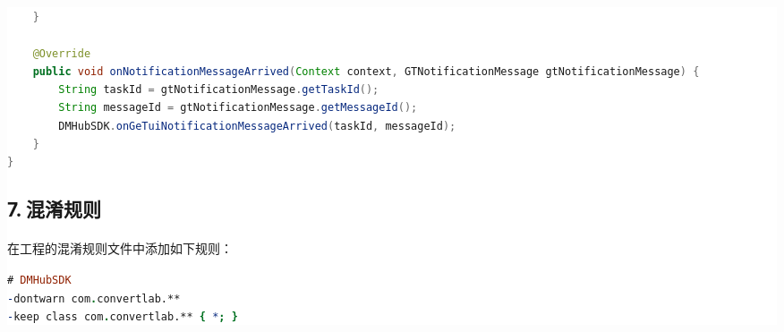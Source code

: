 ```java
    }

    @Override
    public void onNotificationMessageArrived(Context context, GTNotificationMessage gtNotificationMessage) {
        String taskId = gtNotificationMessage.getTaskId();
        String messageId = gtNotificationMessage.getMessageId();
        DMHubSDK.onGeTuiNotificationMessageArrived(taskId, messageId);
    }
}
```

## 7. 混淆规则

在工程的混淆规则文件中添加如下规则：

```prolog
# DMHubSDK
-dontwarn com.convertlab.**
-keep class com.convertlab.** { *; }
```
